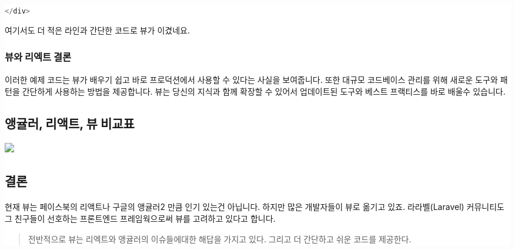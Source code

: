 ```js
</div>
```

여기서도 더 적은 라인과 간단한 코드로 뷰가 이겼네요.

### 뷰와 리엑트 결론

이러한 예제 코드는 뷰가 배우기 쉽고 바로 프로덕션에서 사용할 수 있다는 사실을 보여줍니다.  또한 대규모 코드베이스 관리를 위해 새로운 도구와 패턴을 간단하게 사용하는 방법을 제공합니다. 뷰는 당신의 지식과 함께 확장할 수 있어서 업데이트된 도구와 베스트 프랙티스를 바로 배울수 있습니다.

## 앵귤러, 리액트, 뷰 비교표
![](http://www.valuecoders.com/blog/wp-content/uploads/2016/11/Angular-react-and-vue-comparision.png)

## 결론
현재 뷰는 페이스북의 리액트나 구글의 앵귤러2 만큼 인기 있는건 아닙니다. 하지만 많은 개발자들이 뷰로 옮기고 있죠. 라라벨(Laravel) 커뮤니티도 그 친구들이 선호하는 프론트엔드 프레임웍으로써 뷰를 고려하고 있다고 합니다.

> 전반적으로 뷰는 리엑트와 앵귤러의 이슈들에대한 해답을 가지고 있다. 그리고 더 간단하고 쉬운 코드를 제공한다.

